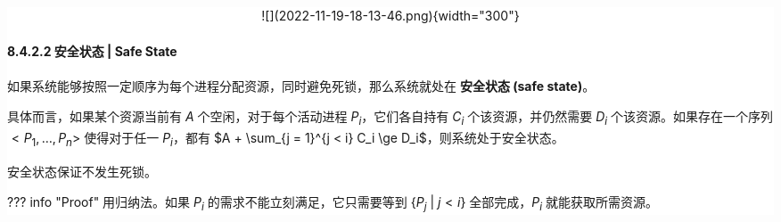 <center>![](2022-11-19-18-13-46.png){width="300"}</center>

#### 8.4.2.2 安全状态 | Safe State

如果系统能够按照一定顺序为每个进程分配资源，同时避免死锁，那么系统就处在 **安全状态 (safe state)**。

具体而言，如果某个资源当前有 $A$ 个空闲，对于每个活动进程 $P_i$，它们各自持有 $C_i$ 个该资源，并仍然需要 $D_i$ 个该资源。如果存在一个序列 $<P_1, \dots, P_n>$ 使得对于任一 $P_i$，都有 $A + \sum_{j = 1}^{j < i} C_i \ge D_i$，则系统处于安全状态。

安全状态保证不发生死锁。

??? info "Proof"
    用归纳法。如果 $P_i$ 的需求不能立刻满足，它只需要等到 $\{P_j\ |\ j < i\}$ 全部完成，$P_i$ 就能获取所需资源。
